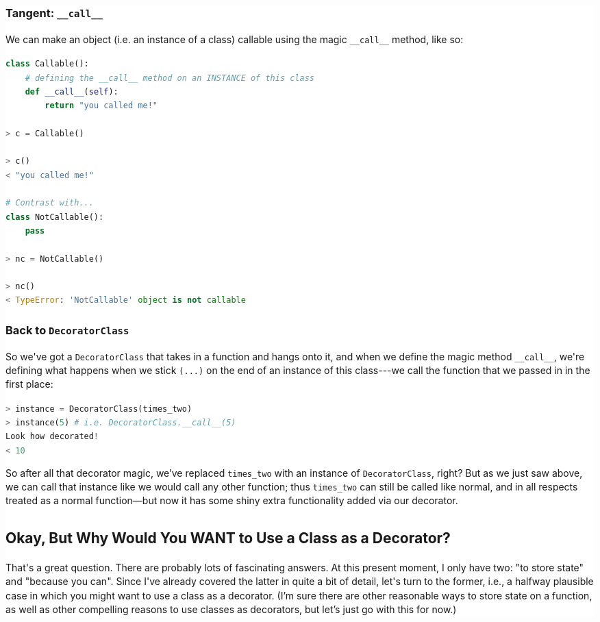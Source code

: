 ### Tangent: `__call__`

We can make an object (i.e. an instance of a class) callable using the magic `__call__` method, like so:

```python
class Callable():
    # defining the __call__ method on an INSTANCE of this class
    def __call__(self):
        return "you called me!"

> c = Callable()

> c()
< "you called me!"

# Contrast with...
class NotCallable():
    pass

> nc = NotCallable()

> nc()
< TypeError: 'NotCallable' object is not callable
```

### Back to `DecoratorClass`
So we've got a `DecoratorClass` that takes in a function and hangs onto it, and when we define the magic method  `__call__`, we're defining what happens when we stick `(...)` on the end of an instance of this class---we call the function that we passed in in the first place:

```python
> instance = DecoratorClass(times_two)
> instance(5) # i.e. DecoratorClass.__call__(5)
Look how decorated!
< 10
```

So after all that decorator magic, we’ve replaced `times_two` with an instance of `DecoratorClass`, right? But as we just saw above, we can call that instance like we would call any other function; thus `times_two` can still be called like normal, and in all respects treated as a normal function—but now it has some shiny extra functionality added via our decorator.

## Okay, But Why Would You WANT to Use a Class as a Decorator?

That's a great question. There are probably lots of fascinating answers. At this present moment, I only have two: "to store state" and "because you can". Since I've already covered the latter in quite a bit of detail, let's turn to the former, i.e., a halfway plausible case in which you might want to use a class as a decorator. (I’m sure there are other reasonable ways to store state on a function, as well as other compelling reasons to use classes as decorators, but let’s just go with this for now.)
